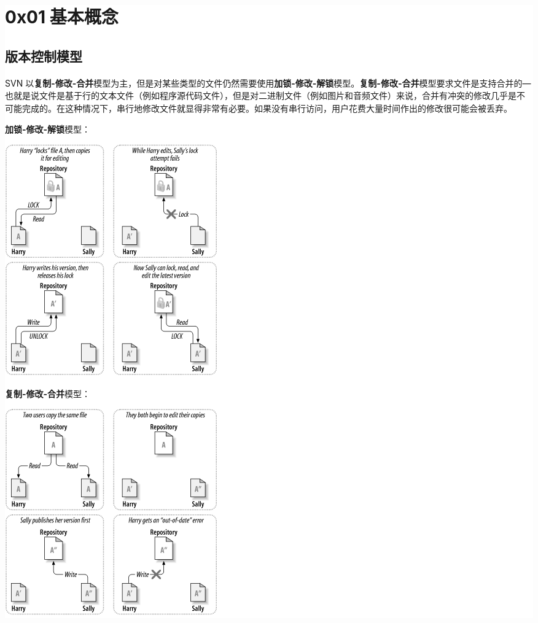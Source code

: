 
# 0x01 基本概念

## 版本控制模型

SVN 以**复制-修改-合并**模型为主，但是对某些类型的文件仍然需要使用**加锁-修改-解锁**模型。**复制-修改-合并**模型要求文件是支持合并的—也就是说文件是基于行的文本文件（例如程序源代码文件），但是对二进制文件（例如图片和音频文件）来说，合并有冲突的修改几乎是不可能完成的。在这种情况下，串行地修改文件就显得非常有必要。如果没有串行访问，用户花费大量时间作出的修改很可能会被丢弃。

**加锁-修改-解锁**模型：

![](/img/svn-notes/ch02dia3.png)

**复制-修改-合并**模型：

![](/img/svn-notes/ch02dia4.png)
